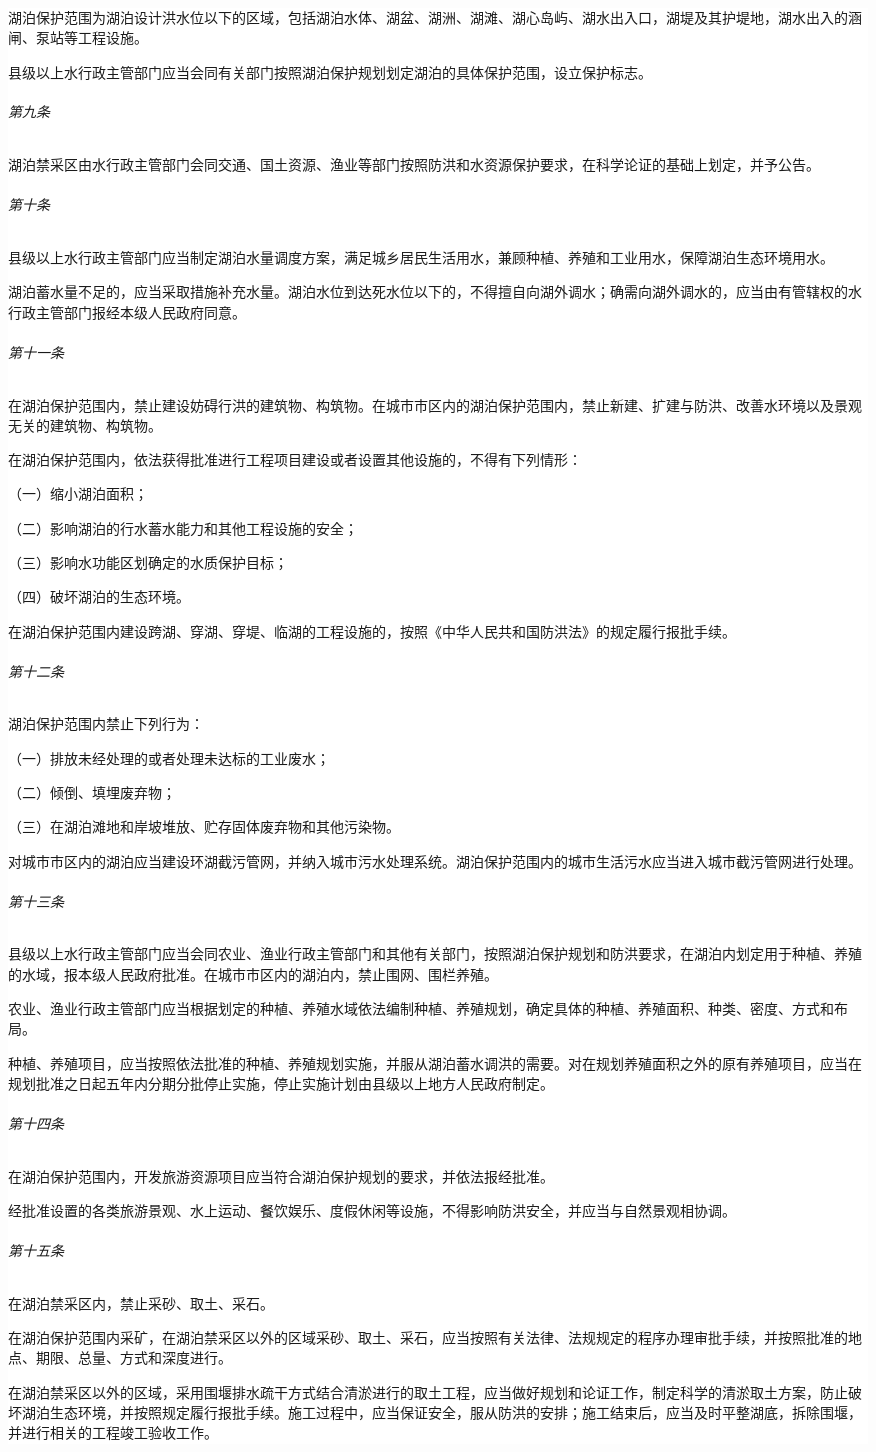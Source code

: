 湖泊保护范围为湖泊设计洪水位以下的区域，包括湖泊水体、湖盆、湖洲、湖滩、湖心岛屿、湖水出入口，湖堤及其护堤地，湖水出入的涵闸、泵站等工程设施。

县级以上水行政主管部门应当会同有关部门按照湖泊保护规划划定湖泊的具体保护范围，设立保护标志。

###### 第九条

湖泊禁采区由水行政主管部门会同交通、国土资源、渔业等部门按照防洪和水资源保护要求，在科学论证的基础上划定，并予公告。

###### 第十条

县级以上水行政主管部门应当制定湖泊水量调度方案，满足城乡居民生活用水，兼顾种植、养殖和工业用水，保障湖泊生态环境用水。

湖泊蓄水量不足的，应当采取措施补充水量。湖泊水位到达死水位以下的，不得擅自向湖外调水；确需向湖外调水的，应当由有管辖权的水行政主管部门报经本级人民政府同意。

###### 第十一条

在湖泊保护范围内，禁止建设妨碍行洪的建筑物、构筑物。在城市市区内的湖泊保护范围内，禁止新建、扩建与防洪、改善水环境以及景观无关的建筑物、构筑物。

在湖泊保护范围内，依法获得批准进行工程项目建设或者设置其他设施的，不得有下列情形：

（一）缩小湖泊面积；

（二）影响湖泊的行水蓄水能力和其他工程设施的安全；

（三）影响水功能区划确定的水质保护目标；

（四）破坏湖泊的生态环境。

在湖泊保护范围内建设跨湖、穿湖、穿堤、临湖的工程设施的，按照《中华人民共和国防洪法》的规定履行报批手续。

###### 第十二条

湖泊保护范围内禁止下列行为：

（一）排放未经处理的或者处理未达标的工业废水；

（二）倾倒、填埋废弃物；

（三）在湖泊滩地和岸坡堆放、贮存固体废弃物和其他污染物。

对城市市区内的湖泊应当建设环湖截污管网，并纳入城市污水处理系统。湖泊保护范围内的城市生活污水应当进入城市截污管网进行处理。

###### 第十三条

县级以上水行政主管部门应当会同农业、渔业行政主管部门和其他有关部门，按照湖泊保护规划和防洪要求，在湖泊内划定用于种植、养殖的水域，报本级人民政府批准。在城市市区内的湖泊内，禁止围网、围栏养殖。

农业、渔业行政主管部门应当根据划定的种植、养殖水域依法编制种植、养殖规划，确定具体的种植、养殖面积、种类、密度、方式和布局。

种植、养殖项目，应当按照依法批准的种植、养殖规划实施，并服从湖泊蓄水调洪的需要。对在规划养殖面积之外的原有养殖项目，应当在规划批准之日起五年内分期分批停止实施，停止实施计划由县级以上地方人民政府制定。

###### 第十四条

在湖泊保护范围内，开发旅游资源项目应当符合湖泊保护规划的要求，并依法报经批准。

经批准设置的各类旅游景观、水上运动、餐饮娱乐、度假休闲等设施，不得影响防洪安全，并应当与自然景观相协调。

###### 第十五条

在湖泊禁采区内，禁止采砂、取土、采石。

在湖泊保护范围内采矿，在湖泊禁采区以外的区域采砂、取土、采石，应当按照有关法律、法规规定的程序办理审批手续，并按照批准的地点、期限、总量、方式和深度进行。

在湖泊禁采区以外的区域，采用围堰排水疏干方式结合清淤进行的取土工程，应当做好规划和论证工作，制定科学的清淤取土方案，防止破坏湖泊生态环境，并按照规定履行报批手续。施工过程中，应当保证安全，服从防洪的安排；施工结束后，应当及时平整湖底，拆除围堰，并进行相关的工程竣工验收工作。
